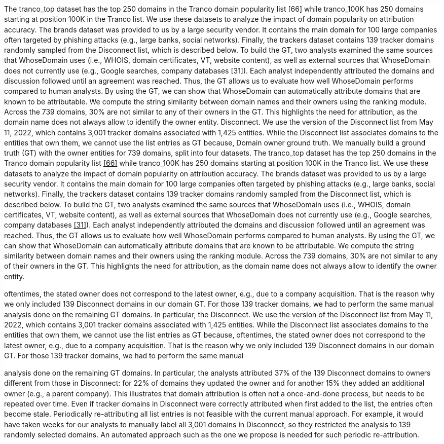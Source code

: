 The tranco\_top dataset has the top 250 domains in the Tranco domain popularity list [66] while tranco\_100K has 250 domains starting at position 100K in the Tranco list. We use these datasets to analyze the impact of domain popularity on attribution accuracy. The brands dataset was provided to us by a large security vendor. It contains the main domain for 100 large companies often targeted by phishing attacks (e.g., large banks, social networks). Finally, the trackers dataset contains 139 tracker domains randomly sampled from the Disconnect list, which is described below. To build the GT, two analysts examined the same sources that WhoseDomain uses (i.e., WHOIS, domain certificates, VT, website content), as well as external sources that WhoseDomain does not currently use (e.g., Google searches, company databases [31]). Each analyst independently attributed the domains and discussion followed until an agreement was reached. Thus, the GT allows us to evaluate how well WhoseDomain performs compared to human analysts. By using the GT, we can show that WhoseDomain can automatically attribute domains that are known to be attributable. We compute the string similarity between domain names and their owners using the ranking module. Across the 739 domains, 30% are not similar to any of their owners in the GT. This highlights the need for attribution, as the domain name does not always allow to identify the owner entity. Disconnect. We use the version of the Disconnect list from May 11, 2022, which contains 3,001 tracker domains associated with 1,425 entities. While the Disconnect list associates domains to the entities that own them, we cannot use the list entries as GT because, Domain owner ground truth. We manually build a ground truth (GT) with the owner entities for 739 domains, split into four datasets. The tranco\_top dataset has the top 250 domains in the Tranco domain popularity list [\[66\]](#page-12-7) while tranco\_100K has 250 domains starting at position 100K in the Tranco list. We use these datasets to analyze the impact of domain popularity on attribution accuracy. The brands dataset was provided to us by a large security vendor. It contains the main domain for 100 large companies often targeted by phishing attacks (e.g., large banks, social networks). Finally, the trackers dataset contains 139 tracker domains randomly sampled from the Disconnect list, which is described below. To build the GT, two analysts examined the same sources that WhoseDomain uses (i.e., WHOIS, domain certificates, VT, website content), as well as external sources that WhoseDomain does not currently use (e.g., Google searches, company databases [\[31\]](#page-11-32)). Each analyst independently attributed the domains and discussion followed until an agreement was reached. Thus, the GT allows us to evaluate how well WhoseDomain performs compared to human analysts. By using the GT, we can show that WhoseDomain can automatically attribute domains that are known to be attributable. We compute the string similarity between domain names and their owners using the ranking module. Across the 739 domains, 30% are not similar to any of their owners in the GT. This highlights the need for attribution, as the domain name does not always allow to identify the owner entity.

oftentimes, the stated owner does not correspond to the latest owner, e.g., due to a company acquisition. That is the reason why we only included 139 Disconnect domains in our domain GT. For those 139 tracker domains, we had to perform the same manual analysis done on the remaining GT domains. In particular, the Disconnect. We use the version of the Disconnect list from May 11, 2022, which contains 3,001 tracker domains associated with 1,425 entities. While the Disconnect list associates domains to the entities that own them, we cannot use the list entries as GT because, oftentimes, the stated owner does not correspond to the latest owner, e.g., due to a company acquisition. That is the reason why we only included 139 Disconnect domains in our domain GT. For those 139 tracker domains, we had to perform the same manual

analysis done on the remaining GT domains. In particular, the analysts attributed 37% of the 139 Disconnect domains to owners different from those in Disconnect: for 22% of domains they updated the owner and for another 15% they added an additional owner (e.g., a parent company). This illustrates that domain attribution is often not a once-and-done process, but needs to be repeated over time. Even if tracker domains in Disconnect were correctly attributed when first added to the list, the entries often become stale. Periodically re-attributing all list entries is not feasible with the current manual approach. For example, it would have taken weeks for our analysts to manually label all 3,001 domains in Disconnect, so they restricted the analysis to 139 randomly selected domains. An automated approach such as the one we propose is needed for such periodic re-attribution.

